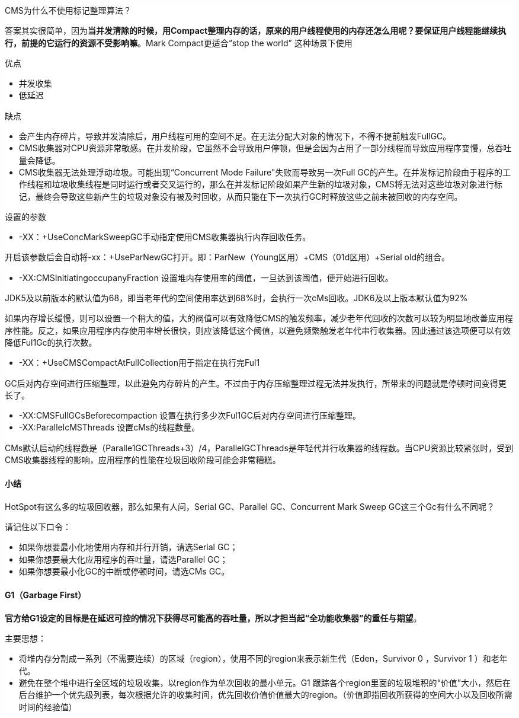 CMS为什么不使用标记整理算法？

答案其实很简单，因为**当并发清除的时候，用Compact整理内存的话，原来的用户线程使用的内存还怎么用呢？要保证用户线程能继续执行，前提的它运行的资源不受影响嘛**。Mark Compact更适合“stop the world” 这种场景下使用

优点

- 并发收集
- 低延迟

缺点

- 会产生内存碎片，导致并发清除后，用户线程可用的空间不足。在无法分配大对象的情况下，不得不提前触发FullGC。
- CMS收集器对CPU资源非常敏感。在并发阶段，它虽然不会导致用户停顿，但是会因为占用了一部分线程而导致应用程序变慢，总吞吐量会降低。
- CMS收集器无法处理浮动垃圾。可能出现“Concurrent Mode Failure"失败而导致另一次Full  GC的产生。在并发标记阶段由于程序的工作线程和垃圾收集线程是同时运行或者交叉运行的，那么在并发标记阶段如果产生新的垃圾对象，CMS将无法对这些垃圾对象进行标记，最终会导致这些新产生的垃圾对象没有被及时回收，从而只能在下一次执行GC时释放这些之前未被回收的内存空间。

设置的参数

- -XX：+UseConcMarkSweepGC手动指定使用CMS收集器执行内存回收任务。

开启该参数后会自动将-xx：+UseParNewGC打开。即：ParNew（Young区用）+CMS（01d区用）+Serial old的组合。

- -XX:CMSInitiatingoccupanyFraction 设置堆内存使用率的阈值，一旦达到该阈值，便开始进行回收。

JDK5及以前版本的默认值为68，即当老年代的空间使用率达到68%时，会执行一次cMs回收。JDK6及以上版本默认值为92%

如果内存增长缓慢，则可以设置一个稍大的值，大的阀值可以有效降低CMS的触发频率，减少老年代回收的次数可以较为明显地改善应用程序性能。反之，如果应用程序内存使用率增长很快，则应该降低这个阈值，以避免频繁触发老年代串行收集器。因此通过该选项便可以有效降低Ful1Gc的执行次数。

- -XX：+UseCMSCompactAtFullCollection用于指定在执行完Ful1

GC后对内存空间进行压缩整理，以此避免内存碎片的产生。不过由于内存压缩整理过程无法并发执行，所带来的问题就是停顿时间变得更长了。

- -XX:CMSFullGCsBeforecompaction 设置在执行多少次Ful1GC后对内存空间进行压缩整理。
- -XX:ParallelcMSThreads 设置cMs的线程数量。

CMs默认启动的线程数是（Paralle1GCThreads+3）/4，ParallelGCThreads是年轻代并行收集器的线程数。当CPU资源比较紧张时，受到CMS收集器线程的影响，应用程序的性能在垃圾回收阶段可能会非常糟糕。

#### 小结

HotSpot有这么多的垃圾回收器，那么如果有人问，Serial GC、Parallel GC、Concurrent Mark Sweep GC这三个Gc有什么不同呢？

请记住以下口令：

- 如果你想要最小化地使用内存和并行开销，请选Serial GC；
- 如果你想要最大化应用程序的吞吐量，请选Parallel GC；
- 如果你想要最小化GC的中断或停顿时间，请选CMs GC。



#### G1（Garbage First）

**官方给G1设定的目标是在延迟可控的情况下获得尽可能高的吞吐量，所以才担当起“全功能收集器”的重任与期望**。

主要思想：

- 将堆内存分割成一系列（不需要连续）的区域（region），使用不同的region来表示新生代（Eden，Survivor 0 ，Survivor 1 ）和老年代。
- 避免在整个堆中进行全区域的垃圾收集，以region作为单次回收的最小单元。G1 跟踪各个region里面的垃圾堆积的“价值”大小，然后在后台维护一个优先级列表，每次根据允许的收集时间，优先回收价值价值最大的region。（价值即指回收所获得的空间大小以及回收所需时间的经验值）
